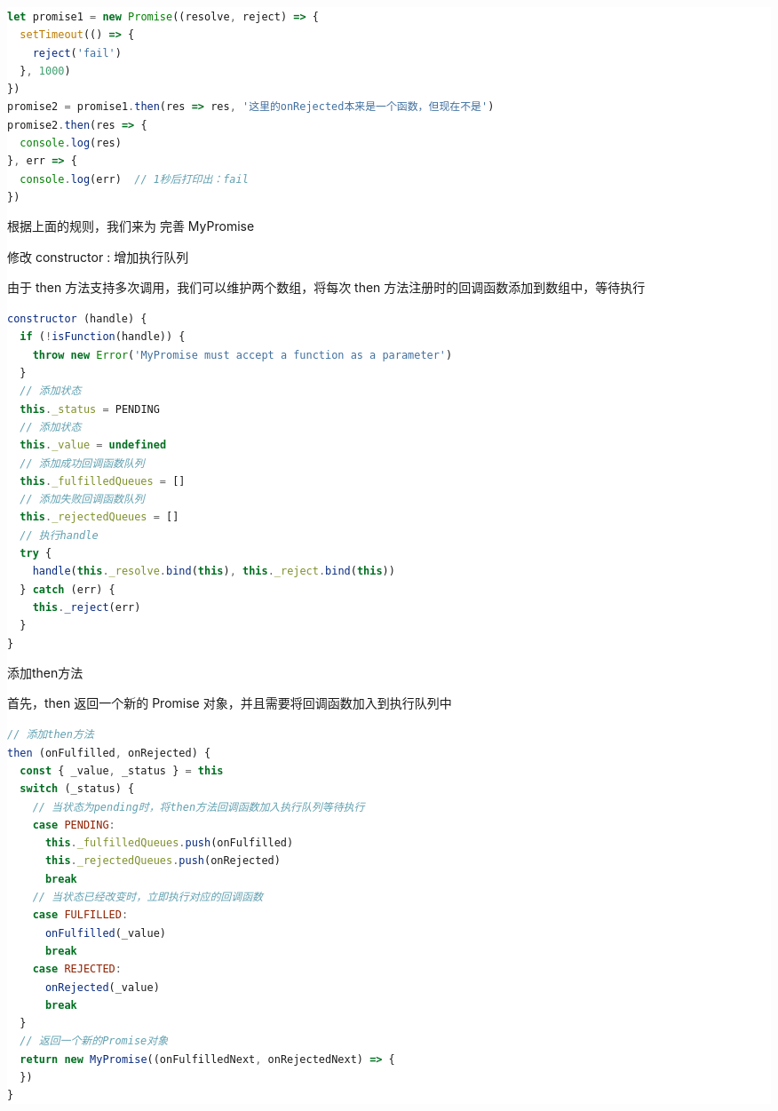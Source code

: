 ```js
let promise1 = new Promise((resolve, reject) => {
  setTimeout(() => {
    reject('fail')
  }, 1000)
})
promise2 = promise1.then(res => res, '这里的onRejected本来是一个函数，但现在不是')
promise2.then(res => {
  console.log(res)
}, err => {
  console.log(err)  // 1秒后打印出：fail
})
```

根据上面的规则，我们来为 完善 MyPromise

修改 constructor : 增加执行队列

由于 then 方法支持多次调用，我们可以维护两个数组，将每次 then 方法注册时的回调函数添加到数组中，等待执行

```js
constructor (handle) {
  if (!isFunction(handle)) {
    throw new Error('MyPromise must accept a function as a parameter')
  }
  // 添加状态
  this._status = PENDING
  // 添加状态
  this._value = undefined
  // 添加成功回调函数队列
  this._fulfilledQueues = []
  // 添加失败回调函数队列
  this._rejectedQueues = []
  // 执行handle
  try {
    handle(this._resolve.bind(this), this._reject.bind(this)) 
  } catch (err) {
    this._reject(err)
  }
}
```

添加then方法

首先，then 返回一个新的 Promise 对象，并且需要将回调函数加入到执行队列中

```js
// 添加then方法
then (onFulfilled, onRejected) {
  const { _value, _status } = this
  switch (_status) {
    // 当状态为pending时，将then方法回调函数加入执行队列等待执行
    case PENDING:
      this._fulfilledQueues.push(onFulfilled)
      this._rejectedQueues.push(onRejected)
      break
    // 当状态已经改变时，立即执行对应的回调函数
    case FULFILLED:
      onFulfilled(_value)
      break
    case REJECTED:
      onRejected(_value)
      break
  }
  // 返回一个新的Promise对象
  return new MyPromise((onFulfilledNext, onRejectedNext) => {
  })
}
```